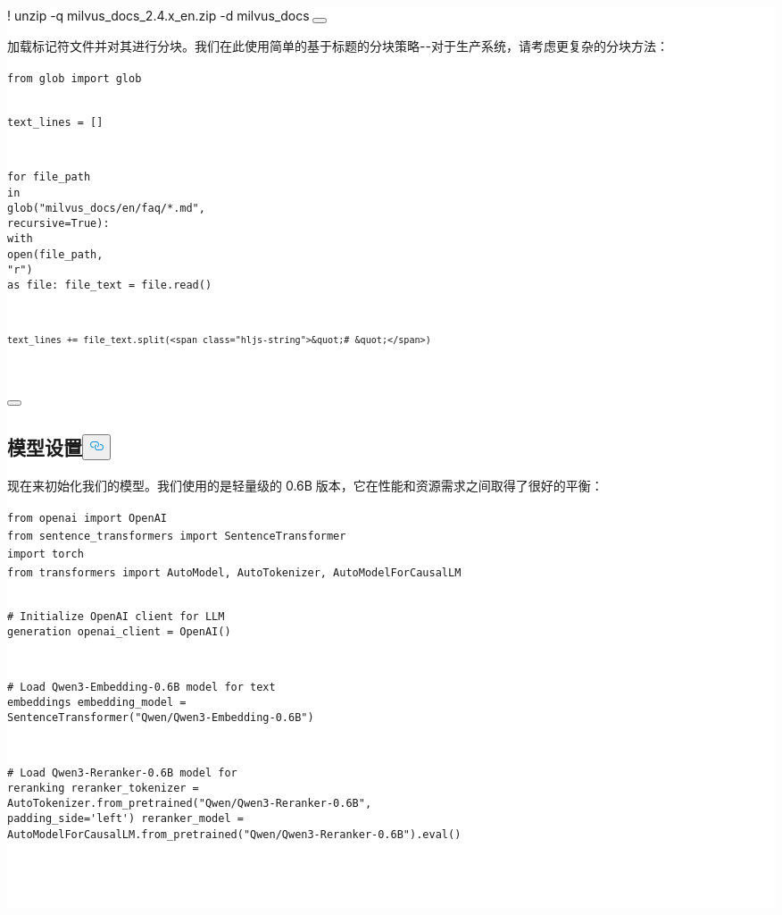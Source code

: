 ! unzip -q milvus_docs_2<span class="hljs-number">.4</span>.x_en.<span class="hljs-built_in">zip</span> -d milvus_docs
<button class="copy-code-btn"></button></code></pre>
<p>加载标记符文件并对其进行分块。我们在此使用简单的基于标题的分块策略--对于生产系统，请考虑更复杂的分块方法：</p>
<pre><code translate="no"><span class="hljs-keyword">from</span> glob <span class="hljs-keyword">import</span> glob

text_lines = []

<span class="hljs-keyword">for</span> file_path <span class="hljs-keyword">in</span> glob(<span class="hljs-string">&quot;milvus_docs/en/faq/*.md&quot;</span>, recursive=<span class="hljs-literal">True</span>):
    <span class="hljs-keyword">with</span> <span class="hljs-built_in">open</span>(file_path, <span class="hljs-string">&quot;r&quot;</span>) <span class="hljs-keyword">as</span> file:
        file_text = file.read()

    text_lines += file_text.split(<span class="hljs-string">&quot;# &quot;</span>)
<button class="copy-code-btn"></button></code></pre>
<h2 id="Model-Setup" class="common-anchor-header"><strong>模型设置</strong><button data-href="#Model-Setup" class="anchor-icon" translate="no">
      <svg translate="no"
        aria-hidden="true"
        focusable="false"
        height="20"
        version="1.1"
        viewBox="0 0 16 16"
        width="16"
      >
        <path
          fill="#0092E4"
          fill-rule="evenodd"
          d="M4 9h1v1H4c-1.5 0-3-1.69-3-3.5S2.55 3 4 3h4c1.45 0 3 1.69 3 3.5 0 1.41-.91 2.72-2 3.25V8.59c.58-.45 1-1.27 1-2.09C10 5.22 8.98 4 8 4H4c-.98 0-2 1.22-2 2.5S3 9 4 9zm9-3h-1v1h1c1 0 2 1.22 2 2.5S13.98 12 13 12H9c-.98 0-2-1.22-2-2.5 0-.83.42-1.64 1-2.09V6.25c-1.09.53-2 1.84-2 3.25C6 11.31 7.55 13 9 13h4c1.45 0 3-1.69 3-3.5S14.5 6 13 6z"
        ></path>
      </svg>
    </button></h2><p>现在来初始化我们的模型。我们使用的是轻量级的 0.6B 版本，它在性能和资源需求之间取得了很好的平衡：</p>
<pre><code translate="no"><span class="hljs-keyword">from</span> openai <span class="hljs-keyword">import</span> OpenAI
<span class="hljs-keyword">from</span> sentence_transformers <span class="hljs-keyword">import</span> SentenceTransformer
<span class="hljs-keyword">import</span> torch
<span class="hljs-keyword">from</span> transformers <span class="hljs-keyword">import</span> AutoModel, AutoTokenizer, AutoModelForCausalLM

<span class="hljs-comment"># Initialize OpenAI client for LLM generation</span>
openai_client = OpenAI()

<span class="hljs-comment"># Load Qwen3-Embedding-0.6B model for text embeddings</span>
embedding_model = SentenceTransformer(<span class="hljs-string">&quot;Qwen/Qwen3-Embedding-0.6B&quot;</span>)

<span class="hljs-comment"># Load Qwen3-Reranker-0.6B model for reranking</span>
reranker_tokenizer = AutoTokenizer.from_pretrained(<span class="hljs-string">&quot;Qwen/Qwen3-Reranker-0.6B&quot;</span>, padding_side=<span class="hljs-string">&#x27;left&#x27;</span>)
reranker_model = AutoModelForCausalLM.from_pretrained(<span class="hljs-string">&quot;Qwen/Qwen3-Reranker-0.6B&quot;</span>).<span class="hljs-built_in">eval</span>()
